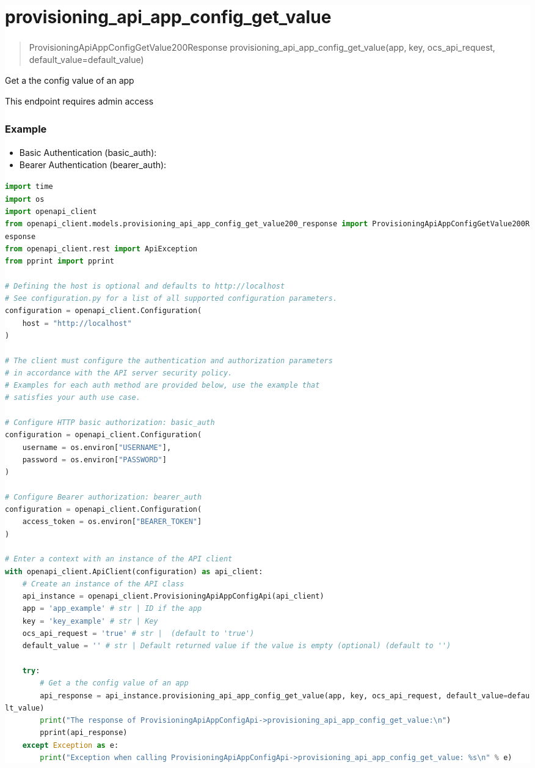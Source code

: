 # **provisioning_api_app_config_get_value**
> ProvisioningApiAppConfigGetValue200Response provisioning_api_app_config_get_value(app, key, ocs_api_request, default_value=default_value)

Get a the config value of an app

This endpoint requires admin access

### Example

* Basic Authentication (basic_auth):
* Bearer Authentication (bearer_auth):
```python
import time
import os
import openapi_client
from openapi_client.models.provisioning_api_app_config_get_value200_response import ProvisioningApiAppConfigGetValue200Response
from openapi_client.rest import ApiException
from pprint import pprint

# Defining the host is optional and defaults to http://localhost
# See configuration.py for a list of all supported configuration parameters.
configuration = openapi_client.Configuration(
    host = "http://localhost"
)

# The client must configure the authentication and authorization parameters
# in accordance with the API server security policy.
# Examples for each auth method are provided below, use the example that
# satisfies your auth use case.

# Configure HTTP basic authorization: basic_auth
configuration = openapi_client.Configuration(
    username = os.environ["USERNAME"],
    password = os.environ["PASSWORD"]
)

# Configure Bearer authorization: bearer_auth
configuration = openapi_client.Configuration(
    access_token = os.environ["BEARER_TOKEN"]
)

# Enter a context with an instance of the API client
with openapi_client.ApiClient(configuration) as api_client:
    # Create an instance of the API class
    api_instance = openapi_client.ProvisioningApiAppConfigApi(api_client)
    app = 'app_example' # str | ID if the app
    key = 'key_example' # str | Key
    ocs_api_request = 'true' # str |  (default to 'true')
    default_value = '' # str | Default returned value if the value is empty (optional) (default to '')

    try:
        # Get a the config value of an app
        api_response = api_instance.provisioning_api_app_config_get_value(app, key, ocs_api_request, default_value=default_value)
        print("The response of ProvisioningApiAppConfigApi->provisioning_api_app_config_get_value:\n")
        pprint(api_response)
    except Exception as e:
        print("Exception when calling ProvisioningApiAppConfigApi->provisioning_api_app_config_get_value: %s\n" % e)
```